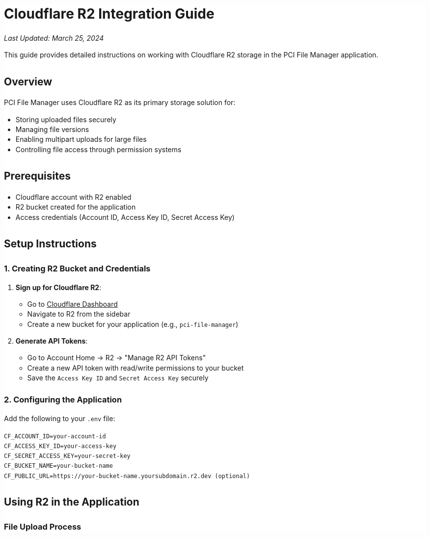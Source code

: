 # Cloudflare R2 Integration Guide

*Last Updated: March 25, 2024*

This guide provides detailed instructions on working with Cloudflare R2 storage in the PCI File Manager application.

## Overview

PCI File Manager uses Cloudflare R2 as its primary storage solution for:
- Storing uploaded files securely
- Managing file versions
- Enabling multipart uploads for large files
- Controlling file access through permission systems

## Prerequisites

- Cloudflare account with R2 enabled
- R2 bucket created for the application
- Access credentials (Account ID, Access Key ID, Secret Access Key)

## Setup Instructions

### 1. Creating R2 Bucket and Credentials

1. **Sign up for Cloudflare R2**:
   - Go to [Cloudflare Dashboard](https://dash.cloudflare.com)
   - Navigate to R2 from the sidebar
   - Create a new bucket for your application (e.g., `pci-file-manager`)

2. **Generate API Tokens**:
   - Go to Account Home → R2 → "Manage R2 API Tokens"
   - Create a new API token with read/write permissions to your bucket
   - Save the `Access Key ID` and `Secret Access Key` securely

### 2. Configuring the Application

Add the following to your `.env` file:

```
CF_ACCOUNT_ID=your-account-id
CF_ACCESS_KEY_ID=your-access-key
CF_SECRET_ACCESS_KEY=your-secret-key
CF_BUCKET_NAME=your-bucket-name
CF_PUBLIC_URL=https://your-bucket-name.yoursubdomain.r2.dev (optional)
```

## Using R2 in the Application

### File Upload Process
